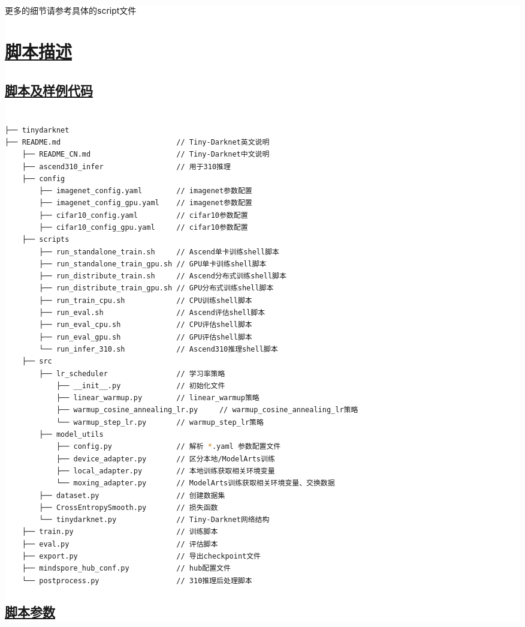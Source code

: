 更多的细节请参考具体的script文件

# [脚本描述](#目录)

## [脚本及样例代码](#目录)

```bash

├── tinydarknet
├── README.md                           // Tiny-Darknet英文说明
    ├── README_CN.md                    // Tiny-Darknet中文说明
    ├── ascend310_infer                 // 用于310推理
    ├── config
        ├── imagenet_config.yaml        // imagenet参数配置
        ├── imagenet_config_gpu.yaml    // imagenet参数配置
        ├── cifar10_config.yaml         // cifar10参数配置
        ├── cifar10_config_gpu.yaml     // cifar10参数配置
    ├── scripts
        ├── run_standalone_train.sh     // Ascend单卡训练shell脚本
        ├── run_standalone_train_gpu.sh // GPU单卡训练shell脚本  
        ├── run_distribute_train.sh     // Ascend分布式训练shell脚本
        ├── run_distribute_train_gpu.sh // GPU分布式训练shell脚本
        ├── run_train_cpu.sh            // CPU训练shell脚本
        ├── run_eval.sh                 // Ascend评估shell脚本
        ├── run_eval_cpu.sh             // CPU评估shell脚本
        ├── run_eval_gpu.sh             // GPU评估shell脚本
        └── run_infer_310.sh            // Ascend310推理shell脚本
    ├── src
        ├── lr_scheduler                // 学习率策略
            ├── __init__.py             // 初始化文件
            ├── linear_warmup.py        // linear_warmup策略
            ├── warmup_cosine_annealing_lr.py     // warmup_cosine_annealing_lr策略
            └── warmup_step_lr.py       // warmup_step_lr策略
        ├── model_utils
            ├── config.py               // 解析 *.yaml 参数配置文件
            ├── device_adapter.py       // 区分本地/ModelArts训练
            ├── local_adapter.py        // 本地训练获取相关环境变量
            └── moxing_adapter.py       // ModelArts训练获取相关环境变量、交换数据
        ├── dataset.py                  // 创建数据集
        ├── CrossEntropySmooth.py       // 损失函数
        └── tinydarknet.py              // Tiny-Darknet网络结构
    ├── train.py                        // 训练脚本
    ├── eval.py                         // 评估脚本
    ├── export.py                       // 导出checkpoint文件
    ├── mindspore_hub_conf.py           // hub配置文件
    └── postprocess.py                  // 310推理后处理脚本

```

## [脚本参数](#目录)
